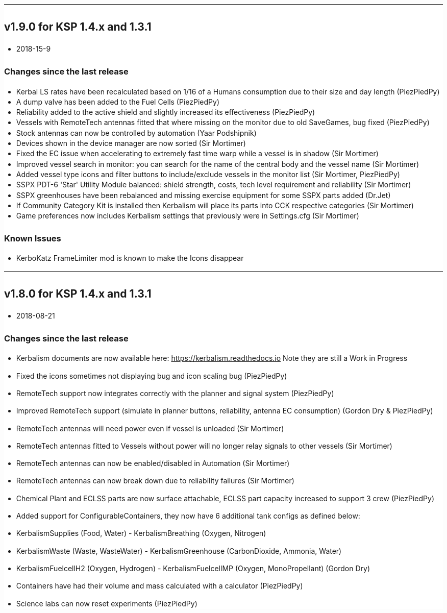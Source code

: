 ------------------------------------------------------------------------------------------------------

## v1.9.0 for KSP 1.4.x and 1.3.1
 - 2018-15-9

### Changes since the last release

* Kerbal LS rates have been recalculated based on 1/16 of a Humans consumption due to their size and day length (PiezPiedPy)
* A dump valve has been added to the Fuel Cells (PiezPiedPy)
* Reliability added to the active shield and slightly increased its effectiveness (PiezPiedPy)
* Vessels with RemoteTech antennas fitted that where missing on the monitor due to old SaveGames, bug fixed (PiezPiedPy)
* Stock antennas can now be controlled by automation (Yaar Podshipnik)
* Devices shown in the device manager are now sorted (Sir Mortimer)
* Fixed the EC issue when accelerating to extremely fast time warp while a vessel is in shadow (Sir Mortimer)
* Improved vessel search in monitor: you can search for the name of the central body and the vessel name (Sir Mortimer)
* Added vessel type icons and filter buttons to include/exclude vessels in the monitor list (Sir Mortimer, PiezPiedPy)
* SSPX PDT-6 'Star' Utility Module balanced: shield strength, costs, tech level requirement and reliability (Sir Mortimer)
* SSPX greenhouses have been rebalanced and missing exercise equipment for some SSPX parts added (Dr.Jet)
* If Community Category Kit is installed then Kerbalism will place its parts into CCK respective categories (Sir Mortimer)
* Game preferences now includes Kerbalism settings that previously were in Settings.cfg (Sir Mortimer)

### Known Issues

* KerboKatz FrameLimiter mod is known to make the Icons disappear

------------------------------------------------------------------------------------------------------

## v1.8.0 for KSP 1.4.x and 1.3.1
 - 2018-08-21

### Changes since the last release

 * Kerbalism documents are now available here: https://kerbalism.readthedocs.io Note they are still a Work in Progress

 * Fixed the icons sometimes not displaying bug and icon scaling bug (PiezPiedPy)
 * RemoteTech support now integrates correctly with the planner and signal system (PiezPiedPy)
 * Improved RemoteTech support (simulate in planner buttons, reliability, antenna EC consumption) (Gordon Dry & PiezPiedPy)
 * RemoteTech antennas will need power even if vessel is unloaded (Sir Mortimer)
 * RemoteTech antennas fitted to Vessels without power will no longer relay signals to other vessels (Sir Mortimer)
 * RemoteTech antennas can now be enabled/disabled in Automation (Sir Mortimer)
 * RemoteTech antennas can now break down due to reliability failures (Sir Mortimer)
 * Chemical Plant and ECLSS parts are now surface attachable, ECLSS part capacity increased to support 3 crew (PiezPiedPy)
 * Added support for ConfigurableContainers, they now have 6 additional tank configs as defined below:
 * KerbalismSupplies (Food, Water) - KerbalismBreathing (Oxygen, Nitrogen)
 * KerbalismWaste (Waste, WasteWater) - KerbalismGreenhouse (CarbonDioxide, Ammonia, Water)
 * KerbalismFuelcellH2 (Oxygen, Hydrogen) - KerbalismFuelcellMP (Oxygen, MonoPropellant)  (Gordon Dry)
 * Containers have had their volume and mass calculated with a calculator (PiezPiedPy)
 * Science labs can now reset experiments (PiezPiedPy)